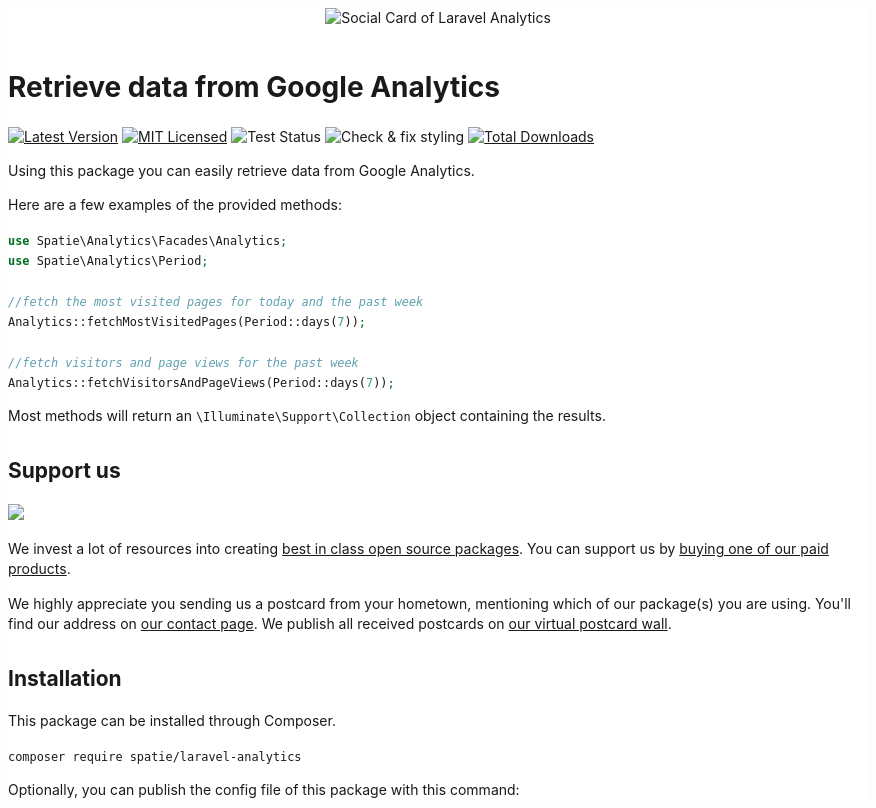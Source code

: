 <p align="center"><img src="/art/socialcard.png" alt="Social Card of Laravel Analytics"></p>

#  Retrieve data from Google Analytics

[![Latest Version](https://img.shields.io/github/release/spatie/laravel-analytics.svg?style=flat-square)](https://github.com/spatie/laravel-analytics/releases)
[![MIT Licensed](https://img.shields.io/badge/license-MIT-brightgreen.svg?style=flat-square)](LICENSE.md)
![Test Status](https://img.shields.io/github/workflow/status/spatie/laravel-analytics/run-tests?label=tests&style=flat-square)
![Check & fix styling](https://github.com/spatie/laravel-analytics/workflows/Check%20&%20fix%20styling/badge.svg)
[![Total Downloads](https://img.shields.io/packagist/dt/spatie/laravel-analytics.svg?style=flat-square)](https://packagist.org/packages/spatie/laravel-analytics)

Using this package you can easily retrieve data from Google Analytics.

Here are a few examples of the provided methods:

```php
use Spatie\Analytics\Facades\Analytics;
use Spatie\Analytics\Period;

//fetch the most visited pages for today and the past week
Analytics::fetchMostVisitedPages(Period::days(7));

//fetch visitors and page views for the past week
Analytics::fetchVisitorsAndPageViews(Period::days(7));
```

Most methods will return an `\Illuminate\Support\Collection` object containing the results.

## Support us

[<img src="https://github-ads.s3.eu-central-1.amazonaws.com/laravel-analytics.jpg?t=1" width="419px" />](https://spatie.be/github-ad-click/laravel-analytics)

We invest a lot of resources into creating [best in class open source packages](https://spatie.be/open-source). You can support us by [buying one of our paid products](https://spatie.be/open-source/support-us).

We highly appreciate you sending us a postcard from your hometown, mentioning which of our package(s) you are using. You'll find our address on [our contact page](https://spatie.be/about-us). We publish all received postcards on [our virtual postcard wall](https://spatie.be/open-source/postcards).

## Installation

This package can be installed through Composer.

``` bash
composer require spatie/laravel-analytics
```

Optionally, you can publish the config file of this package with this command:
